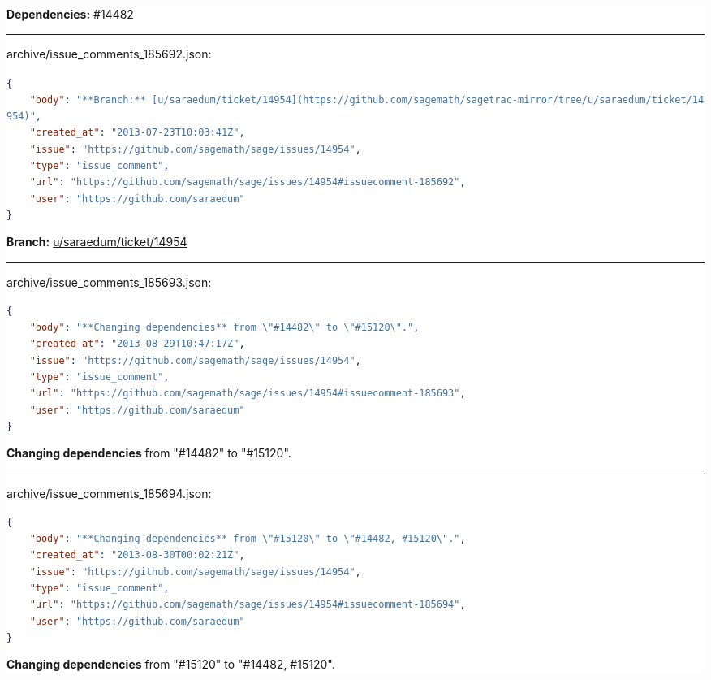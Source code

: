 **Dependencies:** #14482



---

archive/issue_comments_185692.json:
```json
{
    "body": "**Branch:** [u/saraedum/ticket/14954](https://github.com/sagemath/sagetrac-mirror/tree/u/saraedum/ticket/14954)",
    "created_at": "2013-07-23T10:03:41Z",
    "issue": "https://github.com/sagemath/sage/issues/14954",
    "type": "issue_comment",
    "url": "https://github.com/sagemath/sage/issues/14954#issuecomment-185692",
    "user": "https://github.com/saraedum"
}
```

**Branch:** [u/saraedum/ticket/14954](https://github.com/sagemath/sagetrac-mirror/tree/u/saraedum/ticket/14954)



---

archive/issue_comments_185693.json:
```json
{
    "body": "**Changing dependencies** from \"#14482\" to \"#15120\".",
    "created_at": "2013-08-29T10:47:17Z",
    "issue": "https://github.com/sagemath/sage/issues/14954",
    "type": "issue_comment",
    "url": "https://github.com/sagemath/sage/issues/14954#issuecomment-185693",
    "user": "https://github.com/saraedum"
}
```

**Changing dependencies** from "#14482" to "#15120".



---

archive/issue_comments_185694.json:
```json
{
    "body": "**Changing dependencies** from \"#15120\" to \"#14482, #15120\".",
    "created_at": "2013-08-30T00:02:21Z",
    "issue": "https://github.com/sagemath/sage/issues/14954",
    "type": "issue_comment",
    "url": "https://github.com/sagemath/sage/issues/14954#issuecomment-185694",
    "user": "https://github.com/saraedum"
}
```

**Changing dependencies** from "#15120" to "#14482, #15120".

